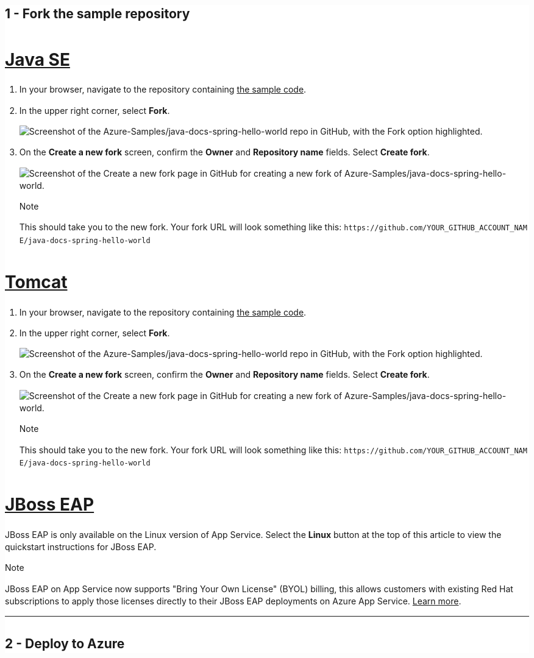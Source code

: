 ## 1 - Fork the sample repository

# [Java SE](#tab/javase)

1. In your browser, navigate to the repository containing [the sample code](https://github.com/Azure-Samples/java-docs-spring-hello-world).

1. In the upper right corner, select **Fork**.

    ![Screenshot of the Azure-Samples/java-docs-spring-hello-world repo in GitHub, with the Fork option highlighted.](../../media/quickstart-java/fork-java-docs-spring-hello-world-repo.png)

1. On the **Create a new fork** screen, confirm the **Owner** and **Repository name** fields. Select **Create fork**.

    ![Screenshot of the Create a new fork page in GitHub for creating a new fork of Azure-Samples/java-docs-spring-hello-world.](../../media/quickstart-java/fork-details-java-docs-spring-hello-world-repo.png)

    >[!NOTE]
    > This should take you to the new fork. Your fork URL will look something like this: `https://github.com/YOUR_GITHUB_ACCOUNT_NAME/java-docs-spring-hello-world`

# [Tomcat](#tab/tomcat)

1. In your browser, navigate to the repository containing [the sample code](https://github.com/Azure-Samples/java-docs-spring-hello-world).

1. In the upper right corner, select **Fork**.

    ![Screenshot of the Azure-Samples/java-docs-spring-hello-world repo in GitHub, with the Fork option highlighted.](../../media/quickstart-java/fork-java-docs-spring-hello-world-repo.png)

1. On the **Create a new fork** screen, confirm the **Owner** and **Repository name** fields. Select **Create fork**.

    ![Screenshot of the Create a new fork page in GitHub for creating a new fork of Azure-Samples/java-docs-spring-hello-world.](../../media/quickstart-java/fork-details-java-docs-spring-hello-world-repo.png)

    >[!NOTE]
    > This should take you to the new fork. Your fork URL will look something like this: `https://github.com/YOUR_GITHUB_ACCOUNT_NAME/java-docs-spring-hello-world`

# [JBoss EAP](#tab/jbosseap)

JBoss EAP is only available on the Linux version of App Service. Select the **Linux** button at the top of this article to view the quickstart instructions for JBoss EAP.

> [!NOTE]
> JBoss EAP on App Service now supports "Bring Your Own License" (BYOL) billing, this allows customers with existing Red Hat subscriptions to apply those licenses directly to their JBoss EAP deployments on Azure App Service. [Learn more](https://aka.ms/byol-eap-jboss).

---

## 2 - Deploy to Azure
